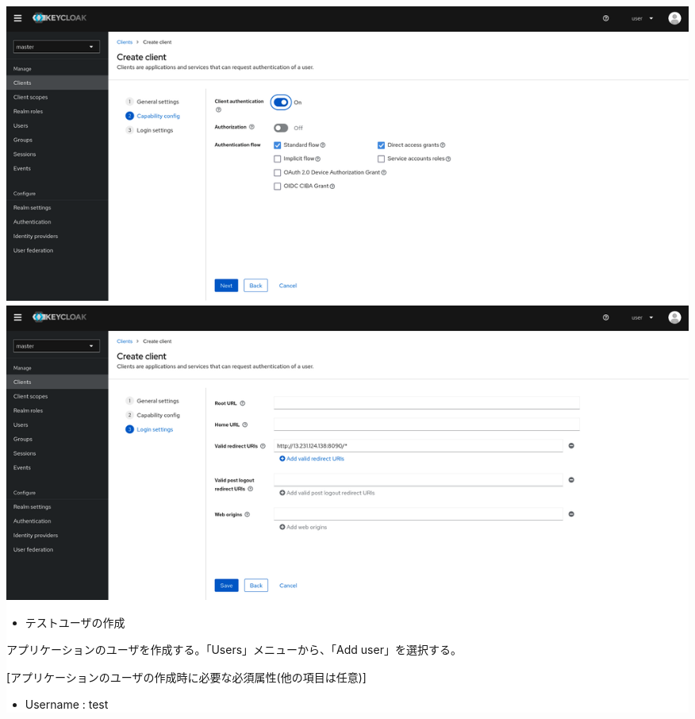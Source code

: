 ![Dev向けアプリクライアントの作成2](image/2_7_keycloak_admin_create_app_client_dev.png)
![Dev向けアプリクライアントの作成3](image/2_8_keycloak_admin_create_app_client_dev.png)

- テストユーザの作成

アプリケーションのユーザを作成する。「Users」メニューから、「Add user」を選択する。

[アプリケーションのユーザの作成時に必要な必須属性(他の項目は任意)]

* Username : test
